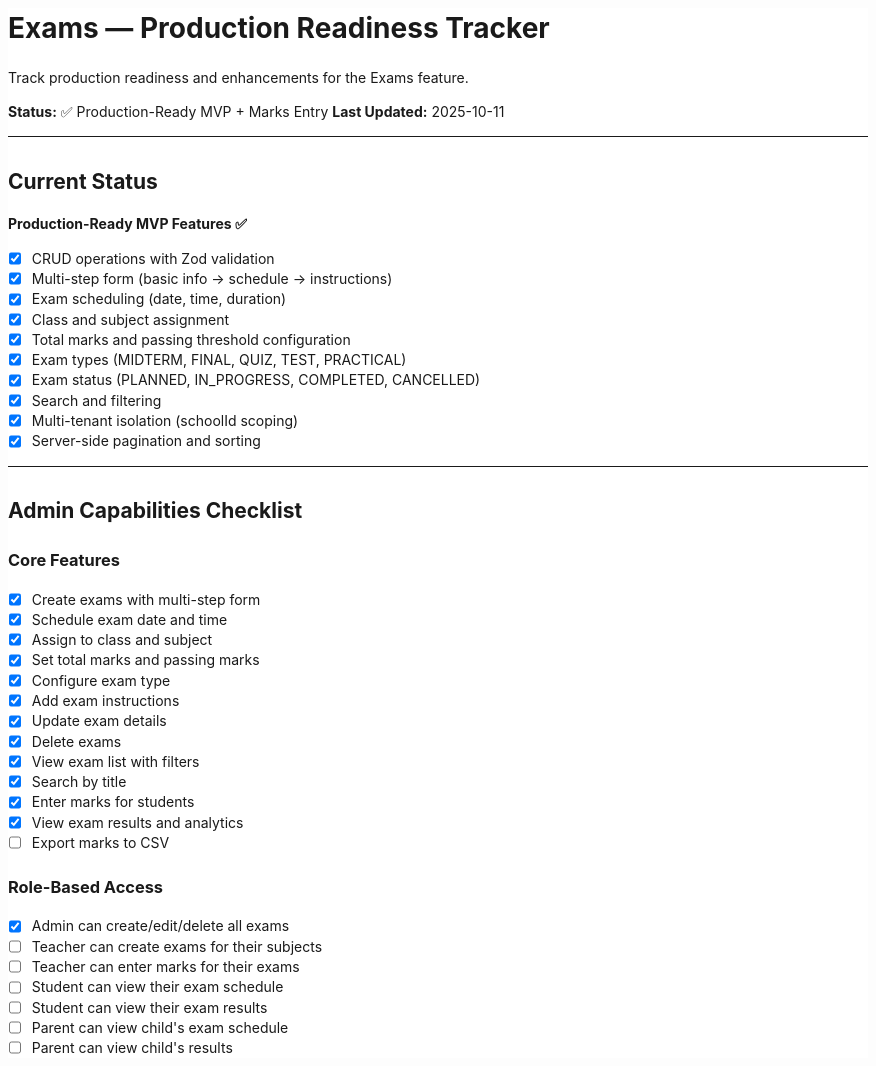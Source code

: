 # Exams — Production Readiness Tracker

Track production readiness and enhancements for the Exams feature.

**Status:** ✅ Production-Ready MVP + Marks Entry
**Last Updated:** 2025-10-11

---

## Current Status

**Production-Ready MVP Features ✅**
- [x] CRUD operations with Zod validation
- [x] Multi-step form (basic info → schedule → instructions)
- [x] Exam scheduling (date, time, duration)
- [x] Class and subject assignment
- [x] Total marks and passing threshold configuration
- [x] Exam types (MIDTERM, FINAL, QUIZ, TEST, PRACTICAL)
- [x] Exam status (PLANNED, IN_PROGRESS, COMPLETED, CANCELLED)
- [x] Search and filtering
- [x] Multi-tenant isolation (schoolId scoping)
- [x] Server-side pagination and sorting

---

## Admin Capabilities Checklist

### Core Features
- [x] Create exams with multi-step form
- [x] Schedule exam date and time
- [x] Assign to class and subject
- [x] Set total marks and passing marks
- [x] Configure exam type
- [x] Add exam instructions
- [x] Update exam details
- [x] Delete exams
- [x] View exam list with filters
- [x] Search by title
- [x] Enter marks for students
- [x] View exam results and analytics
- [ ] Export marks to CSV

### Role-Based Access
- [x] Admin can create/edit/delete all exams
- [ ] Teacher can create exams for their subjects
- [ ] Teacher can enter marks for their exams
- [ ] Student can view their exam schedule
- [ ] Student can view their exam results
- [ ] Parent can view child's exam schedule
- [ ] Parent can view child's results
